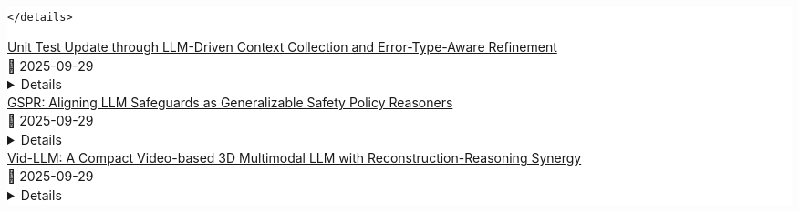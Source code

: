    </details>
</div>
<div class="paper-card">
    <div class="paper-title"><a href="http://arxiv.org/abs/2509.24419v1">Unit Test Update through LLM-Driven Context Collection and Error-Type-Aware Refinement</a></div>
    <div class="paper-meta">
      📅 2025-09-29
    </div>
    <details class="paper-abstract">
      Unit testing is critical for ensuring software quality and software system stability. The current practice of manually maintaining unit tests suffers from low efficiency and the risk of delayed or overlooked fixes. Therefore, an automated approach is required to instantly update unit tests, with the capability to both repair and enhance unit tests. However, existing automated test maintenance methods primarily focus on repairing broken tests, neglecting the scenario of enhancing existing tests to verify new functionality. Meanwhile, due to their reliance on rule-based context collection and the lack of verification mechanisms, existing approaches struggle to handle complex code changes and often produce test cases with low correctness. To address these challenges, we propose TESTUPDATER, a novel LLM based approach that enables automated just-in-time test updates in response to production code changes. TESTUPDATER first leverages the LLM to analyze code changes and identify relevant context, which it then extracts and filters. Then, through carefully designed prompts, TESTUPDATER guides the LLM step by step to handle various types of code changes and introduce new dependencies, enabling both test repair and enhancement. Finally, we introduce an error-type-aware iterative refinement mechanism that executes the LLM-updated tests and repairs failures, which significantly improves the overall correctness of test updates. Since existing test repair datasets lack scenarios of test enhancement, we further construct a new benchmark, UPDATES4J, with 195 real-world samples from 7 projects. Experimental results show that TESTUPDATER achieves a compilation pass rate of 94.4% and a test pass rate of 86.7%, outperforming the state-of-the-art method SYNTER by 15.9% and 20.0%, respectively. Furthermore, TESTUPDATER exhibits 12.9% higher branch coverage and 15.2% greater line coverage than SYNTER.
    </details>
</div>
<div class="paper-card">
    <div class="paper-title"><a href="http://arxiv.org/abs/2509.24418v1">GSPR: Aligning LLM Safeguards as Generalizable Safety Policy Reasoners</a></div>
    <div class="paper-meta">
      📅 2025-09-29
    </div>
    <details class="paper-abstract">
      As large language models (LLMs) are increasingly integrated into numerous applications across various domains, LLMs' safety becomes a critical concern for both application developers and intended users. Currently, great efforts have been made to develop safety benchmarks with fine-grained taxonomies. However, these benchmarks' taxonomies are disparate with different safety policies. Thus, existing safeguards trained on these benchmarks are either coarse-grained to only distinguish between safe and unsafe, or constrained by the narrow risk taxonomies of a single benchmark. To leverage these fine-grained safety taxonomies across multiple safety benchmarks, in this paper, we propose GSPR, a Generalizable Safety Policy Reasoner to identify unsafe input prompts and LLMs' outputs with violated safety taxonomies through Group Relative Policy Optimization (GRPO). Unlike prior safeguards which only cover a fixed set of risk factors, our GSPR incentivizes its reasoning capability with varied safety taxonomies through our careful cold-start strategy and reward design. Consequently, our GSPR can be trained across multiple safety benchmarks with distinct taxonomies and naturally exhibits powerful generalization ability. We conduct extensive experiments to show that our GSPR significantly improves existing safety guardrails' reasoning capabilities for both safety and category prediction tasks. Moreover, our GSPR not only demonstrates powerful safety generalization abilities but also achieves the least inference token costs with explanations.
    </details>
</div>
<div class="paper-card">
    <div class="paper-title"><a href="http://arxiv.org/abs/2509.24385v1">Vid-LLM: A Compact Video-based 3D Multimodal LLM with Reconstruction-Reasoning Synergy</a></div>
    <div class="paper-meta">
      📅 2025-09-29
    </div>
    <details class="paper-abstract">